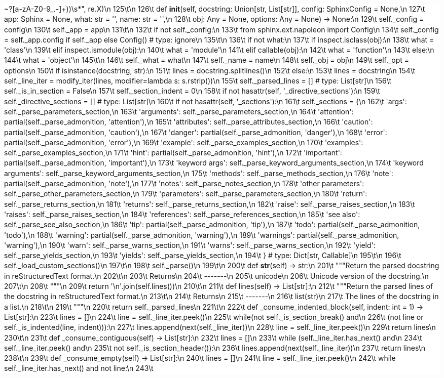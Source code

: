 <name2>~?[a-zA-Z0-9_.-]+))\\s*", re.X)\n   125\t\n   126\t    def __init__(self, docstring: Union[str, List[str]], config: SphinxConfig = None,\n   127\t                 app: Sphinx = None, what: str = \'\', name: str = \'\',\n   128\t                 obj: Any = None, options: Any = None) -> None:\n   129\t        self._config = config\n   130\t        self._app = app\n   131\t\n   132\t        if not self._config:\n   133\t            from sphinx.ext.napoleon import Config\n   134\t            self._config = self._app.config if self._app else Config()  # type: ignore\n   135\t\n   136\t        if not what:\n   137\t            if inspect.isclass(obj):\n   138\t                what = \'class\'\n   139\t            elif inspect.ismodule(obj):\n   140\t                what = \'module\'\n   141\t            elif callable(obj):\n   142\t                what = \'function\'\n   143\t            else:\n   144\t                what = \'object\'\n   145\t\n   146\t        self._what = what\n   147\t        self._name = name\n   148\t        self._obj = obj\n   149\t        self._opt = options\n   150\t        if isinstance(docstring, str):\n   151\t            lines = docstring.splitlines()\n   152\t        else:\n   153\t            lines = docstring\n   154\t        self._line_iter = modify_iter(lines, modifier=lambda s: s.rstrip())\n   155\t        self._parsed_lines = []  # type: List[str]\n   156\t        self._is_in_section = False\n   157\t        self._section_indent = 0\n   158\t        if not hasattr(self, \'_directive_sections\'):\n   159\t            self._directive_sections = []  # type: List[str]\n   160\t        if not hasattr(self, \'_sections\'):\n   161\t            self._sections = {\n   162\t                \'args\': self._parse_parameters_section,\n   163\t                \'arguments\': self._parse_parameters_section,\n   164\t                \'attention\': partial(self._parse_admonition, \'attention\'),\n   165\t                \'attributes\': self._parse_attributes_section,\n   166\t                \'caution\': partial(self._parse_admonition, \'caution\'),\n   167\t                \'danger\': partial(self._parse_admonition, \'danger\'),\n   168\t                \'error\': partial(self._parse_admonition, \'error\'),\n   169\t                \'example\': self._parse_examples_section,\n   170\t                \'examples\': self._parse_examples_section,\n   171\t                \'hint\': partial(self._parse_admonition, \'hint\'),\n   172\t                \'important\': partial(self._parse_admonition, \'important\'),\n   173\t                \'keyword args\': self._parse_keyword_arguments_section,\n   174\t                \'keyword arguments\': self._parse_keyword_arguments_section,\n   175\t                \'methods\': self._parse_methods_section,\n   176\t                \'note\': partial(self._parse_admonition, \'note\'),\n   177\t                \'notes\': self._parse_notes_section,\n   178\t                \'other parameters\': self._parse_other_parameters_section,\n   179\t                \'parameters\': self._parse_parameters_section,\n   180\t                \'return\': self._parse_returns_section,\n   181\t                \'returns\': self._parse_returns_section,\n   182\t                \'raise\': self._parse_raises_section,\n   183\t                \'raises\': self._parse_raises_section,\n   184\t                \'references\': self._parse_references_section,\n   185\t                \'see also\': self._parse_see_also_section,\n   186\t                \'tip\': partial(self._parse_admonition, \'tip\'),\n   187\t                \'todo\': partial(self._parse_admonition, \'todo\'),\n   188\t                \'warning\': partial(self._parse_admonition, \'warning\'),\n   189\t                \'warnings\': partial(self._parse_admonition, \'warning\'),\n   190\t                \'warn\': self._parse_warns_section,\n   191\t                \'warns\': self._parse_warns_section,\n   192\t                \'yield\': self._parse_yields_section,\n   193\t                \'yields\': self._parse_yields_section,\n   194\t            }  # type: Dict[str, Callable]\n   195\t\n   196\t        self._load_custom_sections()\n   197\t\n   198\t        self._parse()\n   199\t\n   200\t    def __str__(self) -> str:\n   201\t        """Return the parsed docstring in reStructuredText format.\n   202\t\n   203\t        Returns\n   204\t        -------\n   205\t        unicode\n   206\t            Unicode version of the docstring.\n   207\t\n   208\t        """\n   209\t        return \'\\n\'.join(self.lines())\n   210\t\n   211\t    def lines(self) -> List[str]:\n   212\t        """Return the parsed lines of the docstring in reStructuredText format.\n   213\t\n   214\t        Returns\n   215\t        -------\n   216\t        list(str)\n   217\t            The lines of the docstring in a list.\n   218\t\n   219\t        """\n   220\t        return self._parsed_lines\n   221\t\n   222\t    def _consume_indented_block(self, indent: int = 1) -> List[str]:\n   223\t        lines = []\n   224\t        line = self._line_iter.peek()\n   225\t        while(not self._is_section_break() and\n   226\t              (not line or self._is_indented(line, indent))):\n   227\t            lines.append(next(self._line_iter))\n   228\t            line = self._line_iter.peek()\n   229\t        return lines\n   230\t\n   231\t    def _consume_contiguous(self) -> List[str]:\n   232\t        lines = []\n   233\t        while (self._line_iter.has_next() and\n   234\t               self._line_iter.peek() and\n   235\t               not self._is_section_header()):\n   236\t            lines.append(next(self._line_iter))\n   237\t        return lines\n   238\t\n   239\t    def _consume_empty(self) -> List[str]:\n   240\t        lines = []\n   241\t        line = self._line_iter.peek()\n   242\t        while self._line_iter.has_next() and not line:\n   243\t